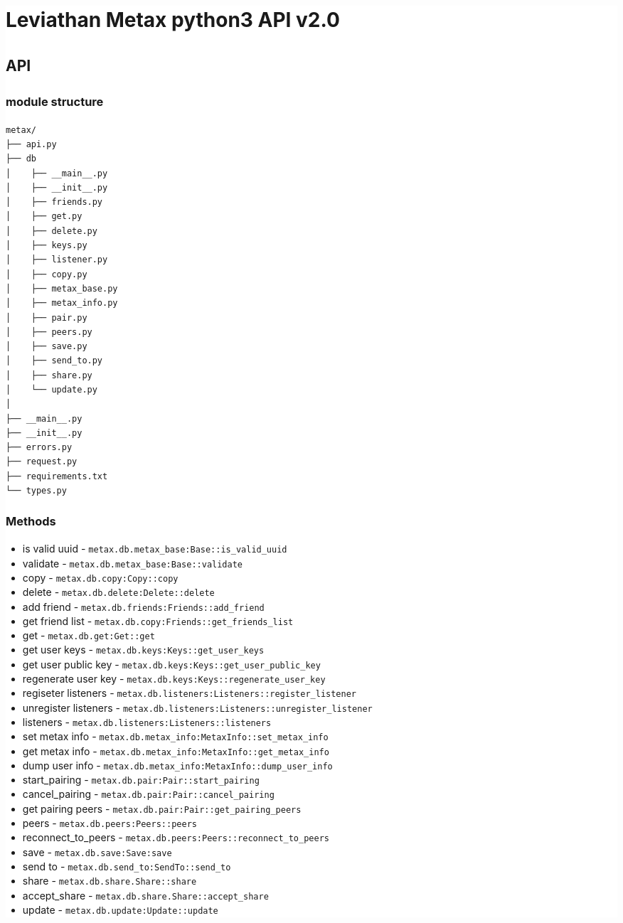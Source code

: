 # Leviathan Metax python3 API v2.0 

## API

### module structure

```
metax/
├── api.py
├── db
│    ├── __main__.py
│    ├── __init__.py
│    ├── friends.py
│    ├── get.py
│    ├── delete.py
│    ├── keys.py
│    ├── listener.py
│    ├── copy.py
│    ├── metax_base.py
│    ├── metax_info.py
│    ├── pair.py
│    ├── peers.py
│    ├── save.py
│    ├── send_to.py
│    ├── share.py
│    └── update.py
│
├── __main__.py
├── __init__.py
├── errors.py
├── request.py
├── requirements.txt
└── types.py
```

### Methods
* is valid uuid        - `metax.db.metax_base:Base::is_valid_uuid`
* validate             - `metax.db.metax_base:Base::validate`
* copy                 - `metax.db.copy:Copy::copy`
* delete               - `metax.db.delete:Delete::delete`
* add friend           - `metax.db.friends:Friends::add_friend`
* get friend list      - `metax.db.copy:Friends::get_friends_list`
* get                  - `metax.db.get:Get::get`
* get user keys        - `metax.db.keys:Keys::get_user_keys`
* get user public key  - `metax.db.keys:Keys::get_user_public_key`
* regenerate user key  - `metax.db.keys:Keys::regenerate_user_key`
* regiseter listeners  - `metax.db.listeners:Listeners::register_listener`
* unregister listeners - `metax.db.listeners:Listeners::unregister_listener`
* listeners            - `metax.db.listeners:Listeners::listeners`
* set metax info       - `metax.db.metax_info:MetaxInfo::set_metax_info`
* get metax info       - `metax.db.metax_info:MetaxInfo::get_metax_info`
* dump user info       - `metax.db.metax_info:MetaxInfo::dump_user_info`
* start_pairing        - `metax.db.pair:Pair::start_pairing`
* cancel_pairing       - `metax.db.pair:Pair::cancel_pairing`
* get pairing peers    - `metax.db.pair:Pair::get_pairing_peers`
* peers                - `metax.db.peers:Peers::peers`
* reconnect_to_peers   - `metax.db.peers:Peers::reconnect_to_peers`
* save                 - `metax.db.save:Save:save`
* send to              - `metax.db.send_to:SendTo::send_to`
* share                - `metax.db.share.Share::share`
* accept_share         - `metax.db.share.Share::accept_share`
* update               - `metax.db.update:Update::update`
